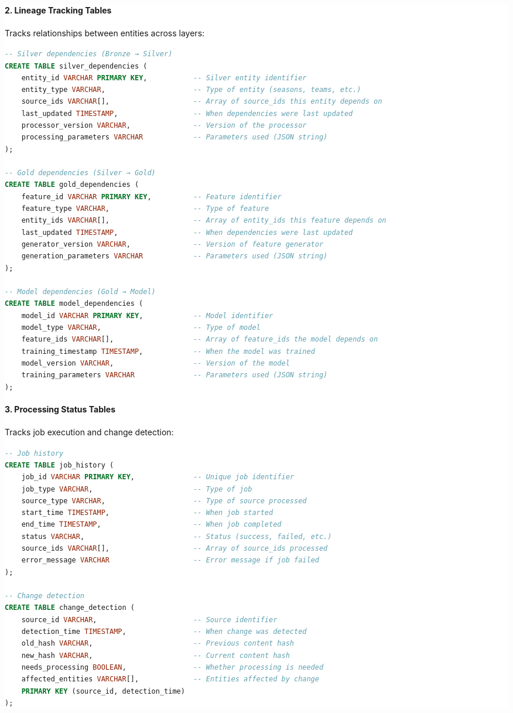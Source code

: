 #### 2. Lineage Tracking Tables

Tracks relationships between entities across layers:

```sql
-- Silver dependencies (Bronze → Silver)
CREATE TABLE silver_dependencies (
    entity_id VARCHAR PRIMARY KEY,           -- Silver entity identifier
    entity_type VARCHAR,                     -- Type of entity (seasons, teams, etc.)
    source_ids VARCHAR[],                    -- Array of source_ids this entity depends on
    last_updated TIMESTAMP,                  -- When dependencies were last updated
    processor_version VARCHAR,               -- Version of the processor
    processing_parameters VARCHAR            -- Parameters used (JSON string)
);

-- Gold dependencies (Silver → Gold)
CREATE TABLE gold_dependencies (
    feature_id VARCHAR PRIMARY KEY,          -- Feature identifier
    feature_type VARCHAR,                    -- Type of feature
    entity_ids VARCHAR[],                    -- Array of entity_ids this feature depends on
    last_updated TIMESTAMP,                  -- When dependencies were last updated
    generator_version VARCHAR,               -- Version of feature generator
    generation_parameters VARCHAR            -- Parameters used (JSON string)
);

-- Model dependencies (Gold → Model)
CREATE TABLE model_dependencies (
    model_id VARCHAR PRIMARY KEY,            -- Model identifier
    model_type VARCHAR,                      -- Type of model
    feature_ids VARCHAR[],                   -- Array of feature_ids the model depends on
    training_timestamp TIMESTAMP,            -- When the model was trained
    model_version VARCHAR,                   -- Version of the model
    training_parameters VARCHAR              -- Parameters used (JSON string)
);
```

#### 3. Processing Status Tables

Tracks job execution and change detection:

```sql
-- Job history
CREATE TABLE job_history (
    job_id VARCHAR PRIMARY KEY,              -- Unique job identifier
    job_type VARCHAR,                        -- Type of job
    source_type VARCHAR,                     -- Type of source processed
    start_time TIMESTAMP,                    -- When job started
    end_time TIMESTAMP,                      -- When job completed
    status VARCHAR,                          -- Status (success, failed, etc.)
    source_ids VARCHAR[],                    -- Array of source_ids processed
    error_message VARCHAR                    -- Error message if job failed
);

-- Change detection
CREATE TABLE change_detection (
    source_id VARCHAR,                       -- Source identifier
    detection_time TIMESTAMP,                -- When change was detected
    old_hash VARCHAR,                        -- Previous content hash
    new_hash VARCHAR,                        -- Current content hash
    needs_processing BOOLEAN,                -- Whether processing is needed
    affected_entities VARCHAR[],             -- Entities affected by change
    PRIMARY KEY (source_id, detection_time)
);
```
